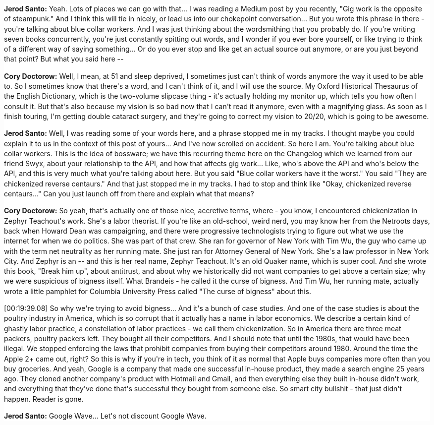 **Jerod Santo:** Yeah. Lots of places we can go with that... I was reading a Medium post by you recently, "Gig work is the opposite of steampunk." And I think this will tie in nicely, or lead us into our chokepoint conversation... But you wrote this phrase in there - you're talking about blue collar workers. And I was just thinking about the wordsmithing that you probably do. If you're writing seven books concurrently, you're just constantly spitting out words, and I wonder if you ever bore yourself, or like trying to think of a different way of saying something... Or do you ever stop and like get an actual source out anymore, or are you just beyond that point? But what you said here --

**Cory Doctorow:** Well, I mean, at 51 and sleep deprived, I sometimes just can't think of words anymore the way it used to be able to. So I sometimes know that there's a word, and I can't think of it, and I will use the source. My Oxford Historical Thesaurus of the English Dictionary, which is the two-volume slipcase thing - it's actually holding my monitor up, which tells you how often I consult it. But that's also because my vision is so bad now that I can't read it anymore, even with a magnifying glass. As soon as I finish touring, I'm getting double cataract surgery, and they're going to correct my vision to 20/20, which is going to be awesome.

**Jerod Santo:** Well, I was reading some of your words here, and a phrase stopped me in my tracks. I thought maybe you could explain it to us in the context of this post of yours... And I've now scrolled on accident. So here I am. You're talking about blue collar workers. This is the idea of bossware; we have this recurring theme here on the Changelog which we learned from our friend Swyx, about your relationship to the API, and how that affects gig work... Like, who's above the API and who's below the API, and this is very much what you're talking about here. But you said "Blue collar workers have it the worst." You said "They are chickenized reverse centaurs." And that just stopped me in my tracks. I had to stop and think like "Okay, chickenized reverse centaurs..." Can you just launch off from there and explain what that means?

**Cory Doctorow:** So yeah, that's actually one of those nice, accretive terms, where - you know, I encountered chickenization in Zephyr Teachout's work. She's a labor theorist. If you're like an old-school, weird nerd, you may know her from the Netroots days, back when Howard Dean was campaigning, and there were progressive technologists trying to figure out what we use the internet for when we do politics. She was part of that crew. She ran for governor of New York with Tim Wu, the guy who came up with the term net neutrality as her running mate. She just ran for Attorney General of New York. She's a law professor in New York City. And Zephyr is an -- and this is her real name, Zephyr Teachout. It's an old Quaker name, which is super cool. And she wrote this book, "Break him up", about antitrust, and about why we historically did not want companies to get above a certain size; why we were suspicious of bigness itself. What Brandeis - he called it the curse of bigness. And Tim Wu, her running mate, actually wrote a little pamphlet for Columbia University Press called "The curse of bigness" about this.

\[00:19:39.08\] So why we're trying to avoid bigness... And it's a bunch of case studies. And one of the case studies is about the poultry industry in America, which is so corrupt that it actually has a name in labor economics. We describe a certain kind of ghastly labor practice, a constellation of labor practices - we call them chickenization. So in America there are three meat packers, poultry packers left. They bought all their competitors. And I should note that until the 1980s, that would have been illegal. We stopped enforcing the laws that prohibit companies from buying their competitors around 1980. Around the time the Apple 2+ came out, right? So this is why if you're in tech, you think of it as normal that Apple buys companies more often than you buy groceries. And yeah, Google is a company that made one successful in-house product, they made a search engine 25 years ago. They cloned another company's product with Hotmail and Gmail, and then everything else they built in-house didn't work, and everything that they've done that's successful they bought from someone else. So smart city bullshit - that just didn't happen. Reader is gone.

**Jerod Santo:** Google Wave... Let's not discount Google Wave.
